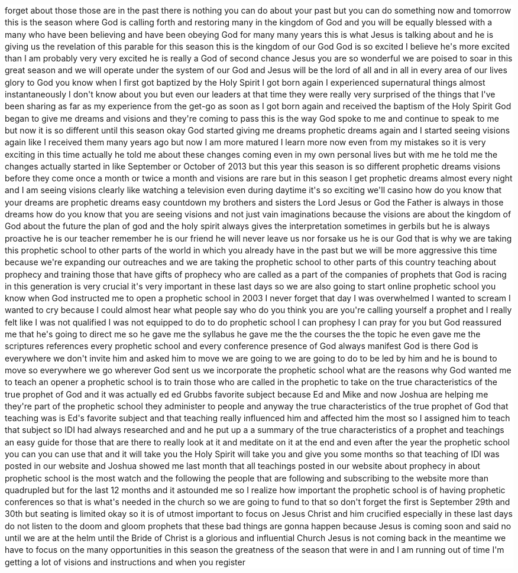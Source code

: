 forget about those those are in the past there is nothing you can do about your past but you can do something now and tomorrow this is the season where God is calling forth and restoring many in the kingdom of God and you will be equally blessed with a many who have been believing and have been obeying God for many many years this is what Jesus is talking about and he is giving us the revelation of this parable for this season this is the kingdom of our God God is so excited I believe he's more excited than I am probably very very excited he is really a God of second chance Jesus you are so wonderful we are poised to soar in this great season and we will operate under the system of our God and Jesus will be the lord of all and in all in every area of our lives glory to God you know when I first got baptized by the Holy Spirit I got born again I experienced supernatural things almost instantaneously I don't know about you but even our leaders at that time they were really very surprised of the things that I've been sharing as far as my experience from the get-go as soon as I got born again and received the baptism of the Holy Spirit God began to give me dreams and visions and they're coming to pass this is the way God spoke to me and continue to speak to me but now it is so different until this season okay God started giving me dreams prophetic dreams again and I started seeing visions again like I received them many years ago but now I am more matured I learn more now even from my mistakes so it is very exciting in this time actually he told me about these changes coming even in my own personal lives but with me he told me the changes actually started in like September or October of 2013 but this year this season is so different prophetic dreams visions before they come once a month or twice a month and visions are rare but in this season I get prophetic dreams almost every night and I am seeing visions clearly like watching a television even during daytime it's so exciting we'll casino how do you know that your dreams are prophetic dreams easy countdown my brothers and sisters the Lord Jesus or God the Father is always in those dreams how do you know that you are seeing visions and not just vain imaginations because the visions are about the kingdom of God about the future the plan of god and the holy spirit always gives the interpretation sometimes in gerbils but he is always proactive he is<split> our teacher remember he is our friend he will never leave us nor forsake us he is our God that is why we are taking this prophetic school to other parts of the world in which you already have in the past but we will be more aggressive this time because we're expanding our outreaches and we are taking the prophetic school to other parts of this country teaching about prophecy and training those that have gifts of prophecy who are called as a part of the companies of prophets that God is racing in this generation is very crucial it's very important in these last days so we are also going to start online prophetic school you know when God instructed me to open a prophetic school in 2003 I never forget that day I was overwhelmed I wanted to scream I wanted to cry because I could almost hear what people say who do you think you are you're calling yourself a prophet and I really felt like I was not qualified I was not equipped to do to do prophetic school I can prophesy I can pray for you but God reassured me that he's going to direct me so he gave me the syllabus he gave me the the courses the the topic he even gave me the scriptures references every prophetic school and every conference presence of God always manifest God is there God is everywhere we don't invite him and asked him to move we are going to we are going to do to be led by him and he is bound to move so everywhere we go wherever God sent us we incorporate the prophetic school what are the reasons why God wanted me to teach an opener a prophetic school is to train those who are called in the prophetic to take on the true characteristics of the true prophet of God and it was actually ed ed Grubbs favorite subject because Ed and Mike and now Joshua are helping me they're part of the prophetic school they administer to people and anyway the true characteristics of the true prophet of God that teaching was is Ed's favorite subject and that teaching really influenced him and affected him the most so I assigned him to teach that subject so IDI had always researched and and he put up a a summary of the true characteristics of a prophet and teachings an easy guide for those that are there to really look at it and meditate on it at the end and even after the year the prophetic school you can you can use that and it will take you the Holy Spirit will take you and give you some months so that teaching of IDI was posted in our website and Joshua showed me last month that all teachings posted in our website about prophecy in about prophetic school is the most watch and the following the people that are following and subscribing to the website more than quadrupled but for the last 12 months and it astounded me so I realize how important the prophetic school is of having prophetic conferences so that is what's needed in the church so we are going to fund to that so don't forget the first is September 29th and 30th but seating is limited okay so it is of utmost important to focus on Jesus Christ and him crucified especially in these last days do not listen to the doom and gloom prophets that these bad things are gonna happen because Jesus is coming soon and said no until we are at the helm until the Bride of Christ is a glorious and influential Church Jesus is not coming back in the meantime we have to focus on the many opportunities in this season the greatness of the season that were in and I am running out of time I'm getting a lot of visions and instructions and when you register